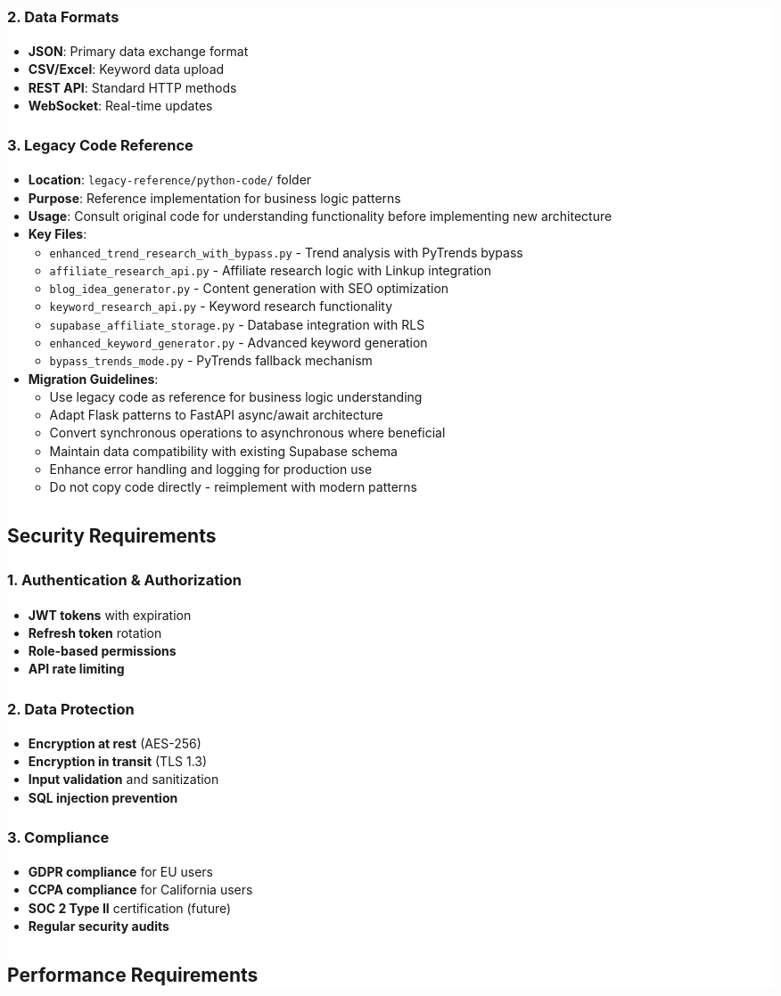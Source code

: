 ### 2. Data Formats
- **JSON**: Primary data exchange format
- **CSV/Excel**: Keyword data upload
- **REST API**: Standard HTTP methods
- **WebSocket**: Real-time updates

### 3. Legacy Code Reference
- **Location**: `legacy-reference/python-code/` folder
- **Purpose**: Reference implementation for business logic patterns
- **Usage**: Consult original code for understanding functionality before implementing new architecture
- **Key Files**:
  - `enhanced_trend_research_with_bypass.py` - Trend analysis with PyTrends bypass
  - `affiliate_research_api.py` - Affiliate research logic with Linkup integration
  - `blog_idea_generator.py` - Content generation with SEO optimization
  - `keyword_research_api.py` - Keyword research functionality
  - `supabase_affiliate_storage.py` - Database integration with RLS
  - `enhanced_keyword_generator.py` - Advanced keyword generation
  - `bypass_trends_mode.py` - PyTrends fallback mechanism
- **Migration Guidelines**:
  - Use legacy code as reference for business logic understanding
  - Adapt Flask patterns to FastAPI async/await architecture
  - Convert synchronous operations to asynchronous where beneficial
  - Maintain data compatibility with existing Supabase schema
  - Enhance error handling and logging for production use
  - Do not copy code directly - reimplement with modern patterns

## Security Requirements

### 1. Authentication & Authorization
- **JWT tokens** with expiration
- **Refresh token** rotation
- **Role-based permissions**
- **API rate limiting**

### 2. Data Protection
- **Encryption at rest** (AES-256)
- **Encryption in transit** (TLS 1.3)
- **Input validation** and sanitization
- **SQL injection prevention**

### 3. Compliance
- **GDPR compliance** for EU users
- **CCPA compliance** for California users
- **SOC 2 Type II** certification (future)
- **Regular security audits**

## Performance Requirements
